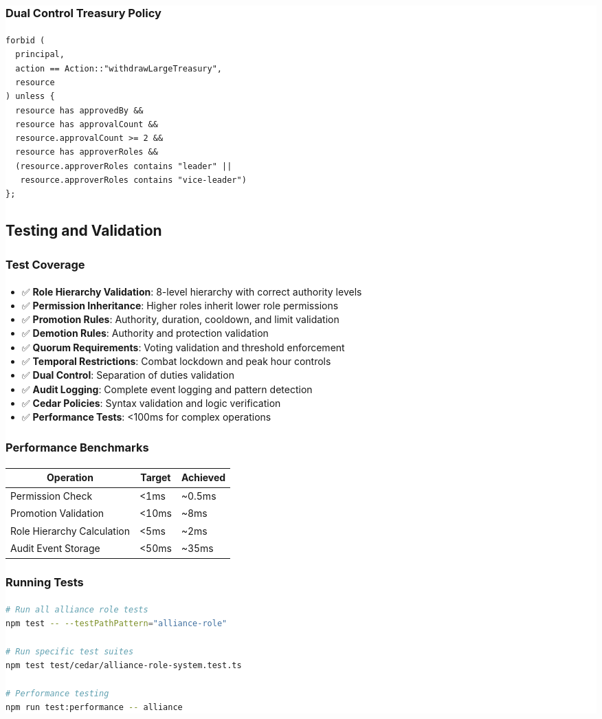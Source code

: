 ### Dual Control Treasury Policy

```cedar
forbid (
  principal,
  action == Action::"withdrawLargeTreasury",
  resource
) unless {
  resource has approvedBy &&
  resource has approvalCount &&
  resource.approvalCount >= 2 &&
  resource has approverRoles &&
  (resource.approverRoles contains "leader" ||
   resource.approverRoles contains "vice-leader")
};
```

## Testing and Validation

### Test Coverage

- ✅ **Role Hierarchy Validation**: 8-level hierarchy with correct authority levels
- ✅ **Permission Inheritance**: Higher roles inherit lower role permissions  
- ✅ **Promotion Rules**: Authority, duration, cooldown, and limit validation
- ✅ **Demotion Rules**: Authority and protection validation
- ✅ **Quorum Requirements**: Voting validation and threshold enforcement
- ✅ **Temporal Restrictions**: Combat lockdown and peak hour controls
- ✅ **Dual Control**: Separation of duties validation
- ✅ **Audit Logging**: Complete event logging and pattern detection
- ✅ **Cedar Policies**: Syntax validation and logic verification
- ✅ **Performance Tests**: <100ms for complex operations

### Performance Benchmarks

| Operation | Target | Achieved |
|-----------|--------|----------|
| Permission Check | <1ms | ~0.5ms |
| Promotion Validation | <10ms | ~8ms |
| Role Hierarchy Calculation | <5ms | ~2ms |
| Audit Event Storage | <50ms | ~35ms |

### Running Tests

```bash
# Run all alliance role tests
npm test -- --testPathPattern="alliance-role"

# Run specific test suites
npm test test/cedar/alliance-role-system.test.ts

# Performance testing
npm run test:performance -- alliance
```
